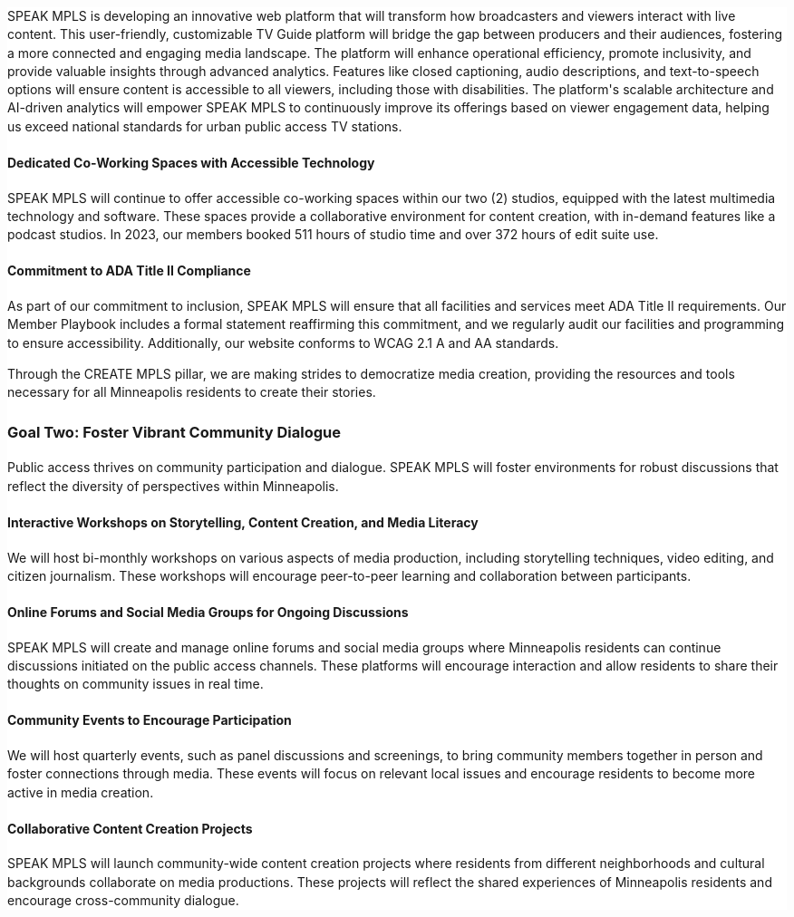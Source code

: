 SPEAK MPLS is developing an innovative web platform that will transform how broadcasters and viewers interact with live content. This user-friendly, customizable TV Guide platform will bridge the gap between producers and their audiences, fostering a more connected and engaging media landscape. The platform will enhance operational efficiency, promote inclusivity, and provide valuable insights through advanced analytics. Features like closed captioning, audio descriptions, and text-to-speech options will ensure content is accessible to all viewers, including those with disabilities. The platform's scalable architecture and AI-driven analytics will empower SPEAK MPLS to continuously improve its offerings based on viewer engagement data, helping us exceed national standards for urban public access TV stations.

#### Dedicated Co-Working Spaces with Accessible Technology

SPEAK MPLS will continue to offer accessible co-working spaces within our two (2) studios, equipped with the latest multimedia technology and software. These spaces provide a collaborative environment for content creation, with in-demand features like a podcast studios. In 2023, our members booked 511 hours of studio time and over 372 hours of edit suite use.

#### Commitment to ADA Title II Compliance

As part of our commitment to inclusion, SPEAK MPLS will ensure that all facilities and services meet ADA Title II requirements. Our Member Playbook includes a formal statement reaffirming this commitment, and we regularly audit our facilities and programming to ensure accessibility. Additionally, our website conforms to WCAG 2.1 A and AA standards.

Through the CREATE MPLS pillar, we are making strides to democratize media creation, providing the resources and tools necessary for all Minneapolis residents to create their stories.

### Goal Two: Foster Vibrant Community Dialogue

Public access thrives on community participation and dialogue. SPEAK MPLS will foster environments for robust discussions that reflect the diversity of perspectives within Minneapolis.

#### Interactive Workshops on Storytelling, Content Creation, and Media Literacy

We will host bi-monthly workshops on various aspects of media production, including storytelling techniques, video editing, and citizen journalism. These workshops will encourage peer-to-peer learning and collaboration between participants.

#### Online Forums and Social Media Groups for Ongoing Discussions

SPEAK MPLS will create and manage online forums and social media groups where Minneapolis residents can continue discussions initiated on the public access channels. These platforms will encourage interaction and allow residents to share their thoughts on community issues in real time.

#### Community Events to Encourage Participation

We will host quarterly events, such as panel discussions and screenings, to bring community members together in person and foster connections through media. These events will focus on relevant local issues and encourage residents to become more active in media creation.

#### Collaborative Content Creation Projects

SPEAK MPLS will launch community-wide content creation projects where residents from different neighborhoods and cultural backgrounds collaborate on media productions. These projects will reflect the shared experiences of Minneapolis residents and encourage cross-community dialogue.

